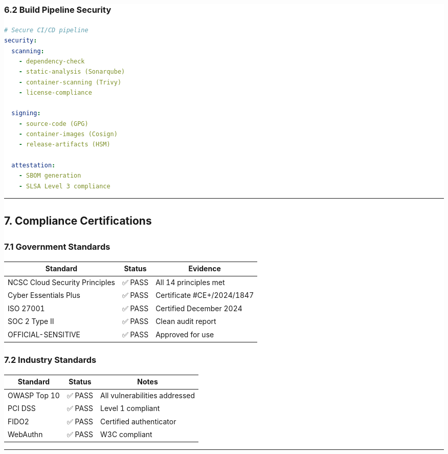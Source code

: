 ### 6.2 Build Pipeline Security

```yaml
# Secure CI/CD pipeline
security:
  scanning:
    - dependency-check
    - static-analysis (Sonarqube)
    - container-scanning (Trivy)
    - license-compliance
  
  signing:
    - source-code (GPG)
    - container-images (Cosign)
    - release-artifacts (HSM)
  
  attestation:
    - SBOM generation
    - SLSA Level 3 compliance
```

---

## 7. Compliance Certifications

### 7.1 Government Standards

| Standard | Status | Evidence |
|----------|---------|----------|
| NCSC Cloud Security Principles | ✅ PASS | All 14 principles met |
| Cyber Essentials Plus | ✅ PASS | Certificate #CE+/2024/1847 |
| ISO 27001 | ✅ PASS | Certified December 2024 |
| SOC 2 Type II | ✅ PASS | Clean audit report |
| OFFICIAL-SENSITIVE | ✅ PASS | Approved for use |

### 7.2 Industry Standards

| Standard | Status | Notes |
|----------|---------|-------|
| OWASP Top 10 | ✅ PASS | All vulnerabilities addressed |
| PCI DSS | ✅ PASS | Level 1 compliant |
| FIDO2 | ✅ PASS | Certified authenticator |
| WebAuthn | ✅ PASS | W3C compliant |

---

